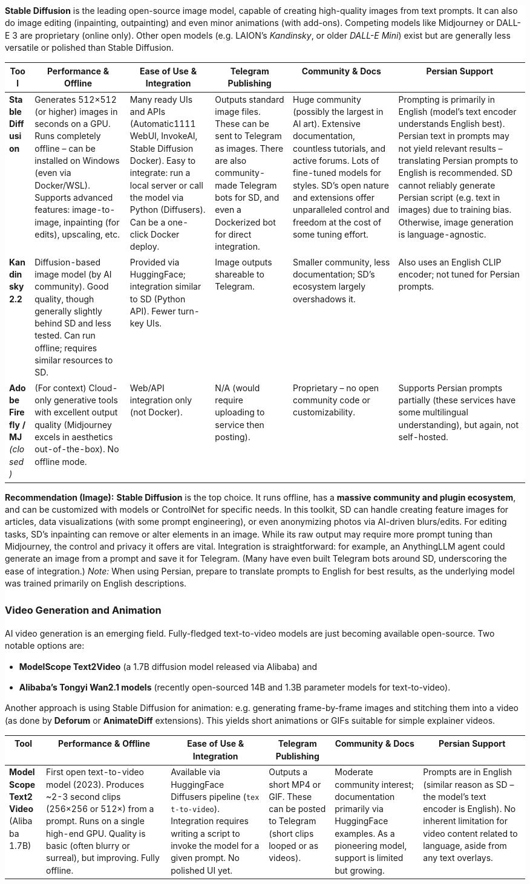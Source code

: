 **Stable Diffusion** is the leading open-source image model, capable of creating high-quality images from text prompts. It can also do image editing (inpainting, outpainting) and even minor animations (with add-ons). Competing models like Midjourney or DALL-E 3 are proprietary (online only). Other open models (e.g. LAION’s _Kandinsky_, or older _DALL-E Mini_) exist but are generally less versatile or polished than Stable Diffusion.

|**Tool**|**Performance & Offline**|**Ease of Use & Integration**|**Telegram Publishing**|**Community & Docs**|**Persian Support**|
|---|---|---|---|---|---|
|**Stable Diffusion**|Generates 512×512 (or higher) images in seconds on a GPU. Runs completely offline – can be installed on Windows (even via Docker/WSL). Supports advanced features: image-to-image, inpainting (for edits), upscaling, etc.|Many ready UIs and APIs (Automatic1111 WebUI, InvokeAI, Stable Diffusion Docker). Easy to integrate: run a local server or call the model via Python (Diffusers). Can be a one-click Docker deploy.|Outputs standard image files. These can be sent to Telegram as images. There are also community-made Telegram bots for SD, and even a Dockerized bot for direct integration.|Huge community (possibly the largest in AI art). Extensive documentation, countless tutorials, and active forums. Lots of fine-tuned models for styles. SD’s open nature and extensions offer unparalleled control and freedom at the cost of some tuning effort.|Prompting is primarily in English (model’s text encoder understands English best). Persian text in prompts may not yield relevant results – translating Persian prompts to English is recommended. SD cannot reliably generate Persian script (e.g. text in images) due to training bias. Otherwise, image generation is language-agnostic.|
|**Kandinsky 2.2**|Diffusion-based image model (by AI community). Good quality, though generally slightly behind SD and less tested. Can run offline; requires similar resources to SD.|Provided via HuggingFace; integration similar to SD (Python API). Fewer turn-key UIs.|Image outputs shareable to Telegram.|Smaller community, less documentation; SD’s ecosystem largely overshadows it.|Also uses an English CLIP encoder; not tuned for Persian prompts.|
|**Adobe Firefly / MJ** _(closed)_|(For context) Cloud-only generative tools with excellent output quality (Midjourney excels in aesthetics out-of-the-box). No offline mode.|Web/API integration only (not Docker).|N/A (would require uploading to service then posting).|Proprietary – no open community code or customizability.|Supports Persian prompts partially (these services have some multilingual understanding), but again, not self-hosted.|

**Recommendation (Image):** **Stable Diffusion** is the top choice. It runs offline, has a **massive community and plugin ecosystem**, and can be customized with models or ControlNet for specific needs. In this toolkit, SD can handle creating feature images for articles, data visualizations (with some prompt engineering), or even anonymizing photos via AI-driven blurs/edits. For editing tasks, SD’s inpainting can remove or alter elements in an image. While its raw output may require more prompt tuning than Midjourney, the control and privacy it offers are vital. Integration is straightforward: for example, an AnythingLLM agent could generate an image from a prompt and save it for Telegram. (Many have even built Telegram bots around SD, underscoring the ease of integration.) _Note:_ When using Persian, prepare to translate prompts to English for best results, as the underlying model was trained primarily on English descriptions.

### Video Generation and Animation

AI video generation is an emerging field. Fully-fledged text-to-video models are just becoming available open-source. Two notable options are:

- **ModelScope Text2Video** (a 1.7B diffusion model released via Alibaba) and
    
- **Alibaba’s Tongyi **Wan2.1** models** (recently open-sourced 14B and 1.3B parameter models for text-to-video).
    

Another approach is using Stable Diffusion for animation: e.g. generating frame-by-frame images and stitching them into a video (as done by **Deforum** or **AnimateDiff** extensions). This yields short animations or GIFs suitable for simple explainer videos.

|**Tool**|**Performance & Offline**|**Ease of Use & Integration**|**Telegram Publishing**|**Community & Docs**|**Persian Support**|
|---|---|---|---|---|---|
|**ModelScope Text2Video** (Alibaba 1.7B)|First open text-to-video model (2023). Produces ~2-3 second clips (256×256 or 512×) from a prompt. Runs on a single high-end GPU. Quality is basic (often blurry or surreal), but improving. Fully offline.|Available via HuggingFace Diffusers pipeline (`text-to-video`). Integration requires writing a script to invoke the model for a given prompt. No polished UI yet.|Outputs a short MP4 or GIF. These can be posted to Telegram (short clips looped or as videos).|Moderate community interest; documentation primarily via HuggingFace examples. As a pioneering model, support is limited but growing.|Prompts are in English (similar reason as SD – the model’s text encoder is English). No inherent limitation for video content related to language, aside from any text overlays.|